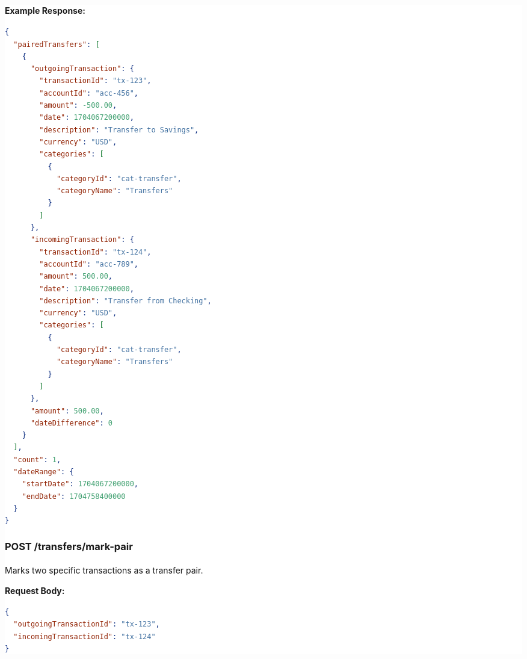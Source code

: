**Example Response:**
```json
{
  "pairedTransfers": [
    {
      "outgoingTransaction": {
        "transactionId": "tx-123",
        "accountId": "acc-456",
        "amount": -500.00,
        "date": 1704067200000,
        "description": "Transfer to Savings",
        "currency": "USD",
        "categories": [
          {
            "categoryId": "cat-transfer",
            "categoryName": "Transfers"
          }
        ]
      },
      "incomingTransaction": {
        "transactionId": "tx-124",
        "accountId": "acc-789",
        "amount": 500.00,
        "date": 1704067200000,
        "description": "Transfer from Checking",
        "currency": "USD",
        "categories": [
          {
            "categoryId": "cat-transfer",
            "categoryName": "Transfers"
          }
        ]
      },
      "amount": 500.00,
      "dateDifference": 0
    }
  ],
  "count": 1,
  "dateRange": {
    "startDate": 1704067200000,
    "endDate": 1704758400000
  }
}
```

### POST /transfers/mark-pair

Marks two specific transactions as a transfer pair.

**Request Body:**
```json
{
  "outgoingTransactionId": "tx-123",
  "incomingTransactionId": "tx-124"
}
```
